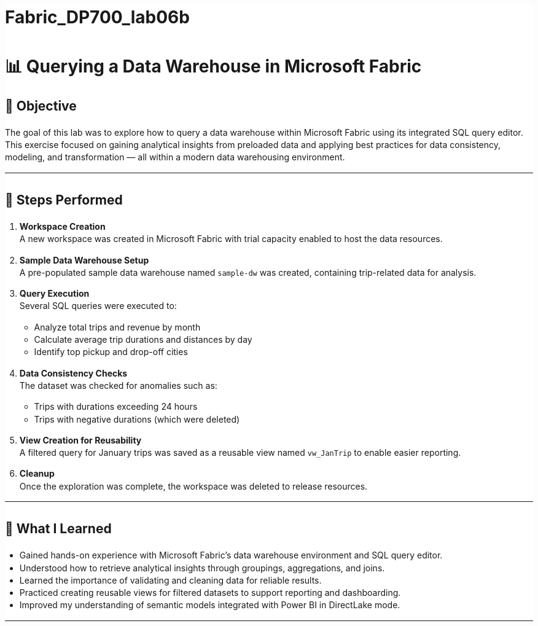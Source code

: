 # Fabric_DP700_lab06b
# 📊 Querying a Data Warehouse in Microsoft Fabric

## 🎯 Objective  
The goal of this lab was to explore how to query a data warehouse within Microsoft Fabric using its integrated SQL query editor. This exercise focused on gaining analytical insights from preloaded data and applying best practices for data consistency, modeling, and transformation — all within a modern data warehousing environment.

---

## 🔧 Steps Performed

1. **Workspace Creation**  
   A new workspace was created in Microsoft Fabric with trial capacity enabled to host the data resources.

2. **Sample Data Warehouse Setup**  
   A pre-populated sample data warehouse named `sample-dw` was created, containing trip-related data for analysis.

3. **Query Execution**  
   Several SQL queries were executed to:
   - Analyze total trips and revenue by month
   - Calculate average trip durations and distances by day
   - Identify top pickup and drop-off cities

4. **Data Consistency Checks**  
   The dataset was checked for anomalies such as:
   - Trips with durations exceeding 24 hours
   - Trips with negative durations (which were deleted)

5. **View Creation for Reusability**  
   A filtered query for January trips was saved as a reusable view named `vw_JanTrip` to enable easier reporting.

6. **Cleanup**  
   Once the exploration was complete, the workspace was deleted to release resources.

---

## 📘 What I Learned

- Gained hands-on experience with Microsoft Fabric’s data warehouse environment and SQL query editor.
- Understood how to retrieve analytical insights through groupings, aggregations, and joins.
- Learned the importance of validating and cleaning data for reliable results.
- Practiced creating reusable views for filtered datasets to support reporting and dashboarding.
- Improved my understanding of semantic models integrated with Power BI in DirectLake mode.

---